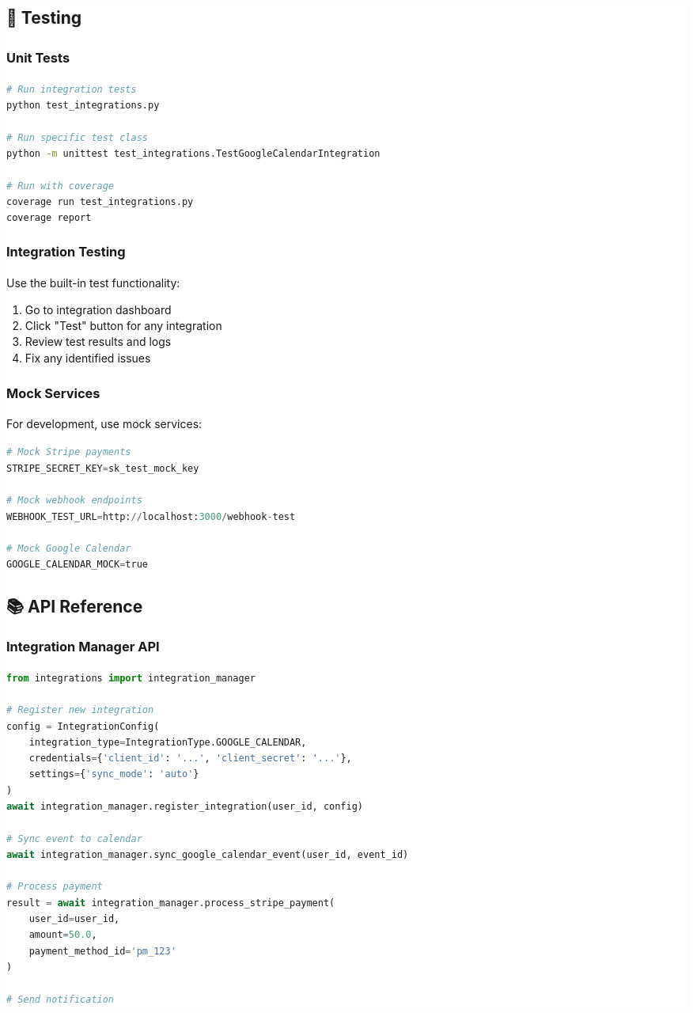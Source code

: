 ## 🧪 Testing

### Unit Tests
```bash
# Run integration tests
python test_integrations.py

# Run specific test class
python -m unittest test_integrations.TestGoogleCalendarIntegration

# Run with coverage
coverage run test_integrations.py
coverage report
```

### Integration Testing

Use the built-in test functionality:
1. Go to integration dashboard
2. Click "Test" button for any integration
3. Review test results and logs
4. Fix any identified issues

### Mock Services

For development, use mock services:
```python
# Mock Stripe payments
STRIPE_SECRET_KEY=sk_test_mock_key

# Mock webhook endpoints
WEBHOOK_TEST_URL=http://localhost:3000/webhook-test

# Mock Google Calendar
GOOGLE_CALENDAR_MOCK=true
```

## 📚 API Reference

### Integration Manager API

```python
from integrations import integration_manager

# Register new integration
config = IntegrationConfig(
    integration_type=IntegrationType.GOOGLE_CALENDAR,
    credentials={'client_id': '...', 'client_secret': '...'},
    settings={'sync_mode': 'auto'}
)
await integration_manager.register_integration(user_id, config)

# Sync event to calendar
await integration_manager.sync_google_calendar_event(user_id, event_id)

# Process payment
result = await integration_manager.process_stripe_payment(
    user_id=user_id,
    amount=50.0,
    payment_method_id='pm_123'
)

# Send notification
```